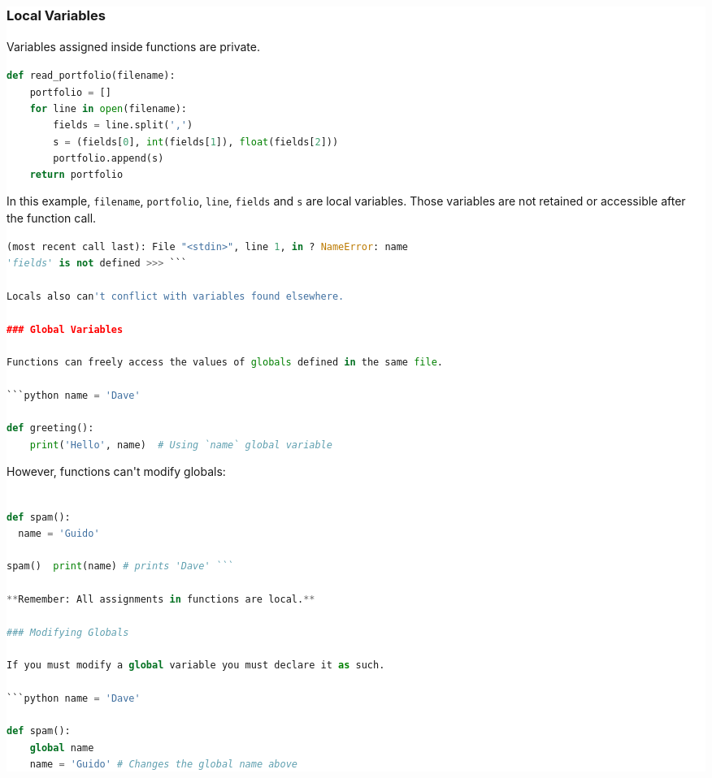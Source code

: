 ### Local Variables

Variables assigned inside functions are private.

```python
def read_portfolio(filename):
    portfolio = []
    for line in open(filename):
        fields = line.split(',')
        s = (fields[0], int(fields[1]), float(fields[2]))
        portfolio.append(s)
    return portfolio
```

In this example, `filename`, `portfolio`, `line`, `fields` and `s` are local
variables.  Those variables are not retained or accessible after the
function call.

```python >>> stocks = read_portfolio('portfolio.csv')  >>> fields Traceback
(most recent call last): File "<stdin>", line 1, in ? NameError: name
'fields' is not defined >>> ```

Locals also can't conflict with variables found elsewhere.

### Global Variables

Functions can freely access the values of globals defined in the same file.

```python name = 'Dave'

def greeting():
    print('Hello', name)  # Using `name` global variable
```

However, functions can't modify globals:

```python name = 'Dave'

def spam():
  name = 'Guido'

spam()  print(name) # prints 'Dave' ```

**Remember: All assignments in functions are local.**

### Modifying Globals

If you must modify a global variable you must declare it as such.

```python name = 'Dave'

def spam():
    global name
    name = 'Guido' # Changes the global name above
```
